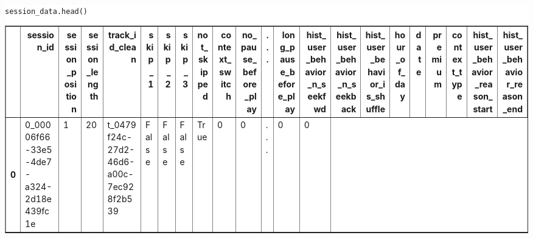 



```python
session_data.head()
```




<div>
<style scoped>
    .dataframe tbody tr th:only-of-type {
        vertical-align: middle;
    }

    .dataframe tbody tr th {
        vertical-align: top;
    }

    .dataframe thead th {
        text-align: right;
    }
</style>
<table border="1" class="dataframe">
  <thead>
    <tr style="text-align: right;">
      <th></th>
      <th>session_id</th>
      <th>session_position</th>
      <th>session_length</th>
      <th>track_id_clean</th>
      <th>skip_1</th>
      <th>skip_2</th>
      <th>skip_3</th>
      <th>not_skipped</th>
      <th>context_switch</th>
      <th>no_pause_before_play</th>
      <th>...</th>
      <th>long_pause_before_play</th>
      <th>hist_user_behavior_n_seekfwd</th>
      <th>hist_user_behavior_n_seekback</th>
      <th>hist_user_behavior_is_shuffle</th>
      <th>hour_of_day</th>
      <th>date</th>
      <th>premium</th>
      <th>context_type</th>
      <th>hist_user_behavior_reason_start</th>
      <th>hist_user_behavior_reason_end</th>
    </tr>
  </thead>
  <tbody>
    <tr>
      <th>0</th>
      <td>0_00006f66-33e5-4de7-a324-2d18e439fc1e</td>
      <td>1</td>
      <td>20</td>
      <td>t_0479f24c-27d2-46d6-a00c-7ec928f2b539</td>
      <td>False</td>
      <td>False</td>
      <td>False</td>
      <td>True</td>
      <td>0</td>
      <td>0</td>
      <td>...</td>
      <td>0</td>
      <td>0</td>